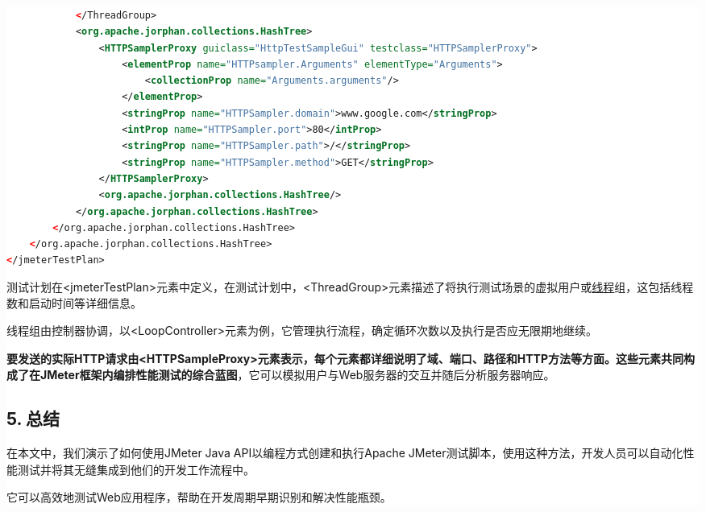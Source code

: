 ```xml
            </ThreadGroup>
            <org.apache.jorphan.collections.HashTree>
                <HTTPSamplerProxy guiclass="HttpTestSampleGui" testclass="HTTPSamplerProxy">
                    <elementProp name="HTTPsampler.Arguments" elementType="Arguments">
                        <collectionProp name="Arguments.arguments"/>
                    </elementProp>
                    <stringProp name="HTTPSampler.domain">www.google.com</stringProp>
                    <intProp name="HTTPSampler.port">80</intProp>
                    <stringProp name="HTTPSampler.path">/</stringProp>
                    <stringProp name="HTTPSampler.method">GET</stringProp>
                </HTTPSamplerProxy>
                <org.apache.jorphan.collections.HashTree/>
            </org.apache.jorphan.collections.HashTree>
        </org.apache.jorphan.collections.HashTree>
    </org.apache.jorphan.collections.HashTree>
</jmeterTestPlan>
```

测试计划在<jmeterTestPlan\>元素中定义，在测试计划中，<ThreadGroup\>元素描述了将执行测试场景的虚拟用户或[线程](https://www.baeldung.com/java-thread-parameters)组，这包括线程数和启动时间等详细信息。

线程组由控制器协调，以<LoopController\>元素为例，它管理执行流程，确定循环次数以及执行是否应无限期地继续。

**要发送的实际HTTP请求由<HTTPSampleProxy\>元素表示，每个元素都详细说明了域、端口、路径和HTTP方法等方面。这些元素共同构成了在JMeter框架内编排性能测试的综合蓝图**，它可以模拟用户与Web服务器的交互并随后分析服务器响应。

## 5. 总结

在本文中，我们演示了如何使用JMeter Java API以编程方式创建和执行Apache JMeter测试脚本，使用这种方法，开发人员可以自动化性能测试并将其无缝集成到他们的开发工作流程中。

它可以高效地测试Web应用程序，帮助在开发周期早期识别和解决性能瓶颈。